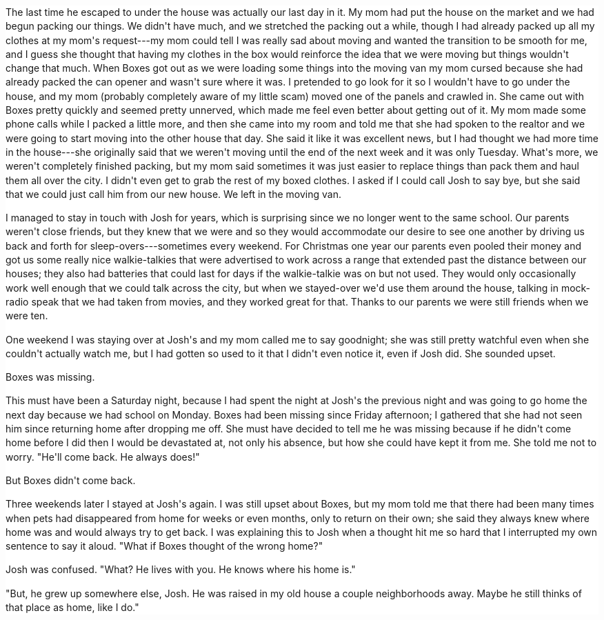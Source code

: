 The last time he escaped to under the house was actually our last day in it. My mom had put the house on the market and we had begun packing our things. We didn't have much, and we stretched the packing out a while, though I had already packed up all my clothes at my mom's request---my mom could tell I was really sad about moving and wanted the transition to be smooth for me, and I guess she thought that having my clothes in the box would reinforce the idea that we were moving but things wouldn't change that much. When Boxes got out as we were loading some things into the moving van my mom cursed because she had already packed the can opener and wasn't sure where it was. I pretended to go look for it so I wouldn't have to go under the house, and my mom (probably completely aware of my little scam) moved one of the panels and crawled in. She came out with Boxes pretty quickly and seemed pretty unnerved, which made me feel even better about getting out of it. My mom made some phone calls while I packed a little more, and then she came into my room and told me that she had spoken to the realtor and we were going to start moving into the other house that day. She said it like it was excellent news, but I had thought we had more time in the house---she originally said that we weren't moving until the end of the next week and it was only Tuesday. What's more, we weren't completely finished packing, but my mom said sometimes it was just easier to replace things than pack them and haul them all over the city. I didn't even get to grab the rest of my boxed clothes. I asked if I could call Josh to say bye, but she said that we could just call him from our new house. We left in the moving van.

I managed to stay in touch with Josh for years, which is surprising since we no longer went to the same school. Our parents weren't close friends, but they knew that we were and so they would accommodate our desire to see one another by driving us back and forth for sleep-overs---sometimes every weekend. For Christmas one year our parents even pooled their money and got us some really nice walkie-talkies that were advertised to work across a range that extended past the distance between our houses; they also had batteries that could last for days if the walkie-talkie was on but not used. They would only occasionally work well enough that we could talk across the city, but when we stayed-over we'd use them around the house, talking in mock-radio speak that we had taken from movies, and they worked great for that. Thanks to our parents we were still friends when we were ten.

One weekend I was staying over at Josh's and my mom called me to say goodnight; she was still pretty watchful even when she couldn't actually watch me, but I had gotten so used to it that I didn't even notice it, even if Josh did. She sounded upset.

Boxes was missing.

This must have been a Saturday night, because I had spent the night at Josh's the previous night and was going to go home the next day because we had school on Monday. Boxes had been missing since Friday afternoon; I gathered that she had not seen him since returning home after dropping me off. She must have decided to tell me he was missing because if he didn't come home before I did then I would be devastated at, not only his absence, but how she could have kept it from me. She told me not to worry. "He'll come back. He always does!"

But Boxes didn't come back.

Three weekends later I stayed at Josh's again. I was still upset about Boxes, but my mom told me that there had been many times when pets had disappeared from home for weeks or even months, only to return on their own; she said they always knew where home was and would always try to get back. I was explaining this to Josh when a thought hit me so hard that I interrupted my own sentence to say it aloud. "What if Boxes thought of the wrong home?"

Josh was confused. "What? He lives with you. He knows where his home is."

"But, he grew up somewhere else, Josh. He was raised in my old house a couple neighborhoods away. Maybe he still thinks of that place as home, like I do."
